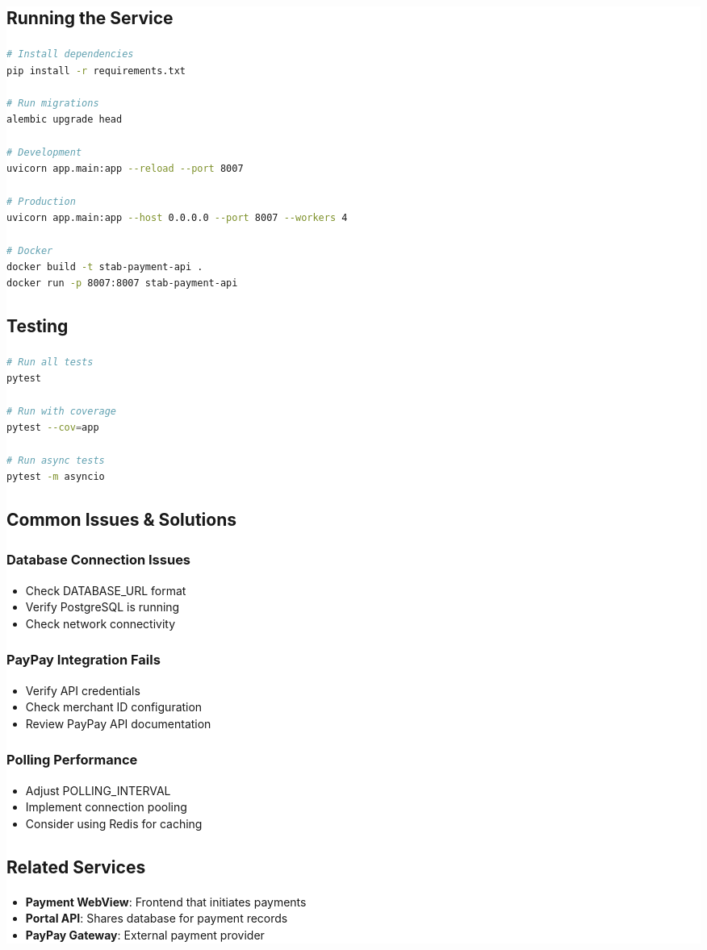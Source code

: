 ## Running the Service
```bash
# Install dependencies
pip install -r requirements.txt

# Run migrations
alembic upgrade head

# Development
uvicorn app.main:app --reload --port 8007

# Production
uvicorn app.main:app --host 0.0.0.0 --port 8007 --workers 4

# Docker
docker build -t stab-payment-api .
docker run -p 8007:8007 stab-payment-api
```

## Testing
```bash
# Run all tests
pytest

# Run with coverage
pytest --cov=app

# Run async tests
pytest -m asyncio
```

## Common Issues & Solutions

### Database Connection Issues
- Check DATABASE_URL format
- Verify PostgreSQL is running
- Check network connectivity

### PayPay Integration Fails
- Verify API credentials
- Check merchant ID configuration
- Review PayPay API documentation

### Polling Performance
- Adjust POLLING_INTERVAL
- Implement connection pooling
- Consider using Redis for caching

## Related Services
- **Payment WebView**: Frontend that initiates payments
- **Portal API**: Shares database for payment records
- **PayPay Gateway**: External payment provider